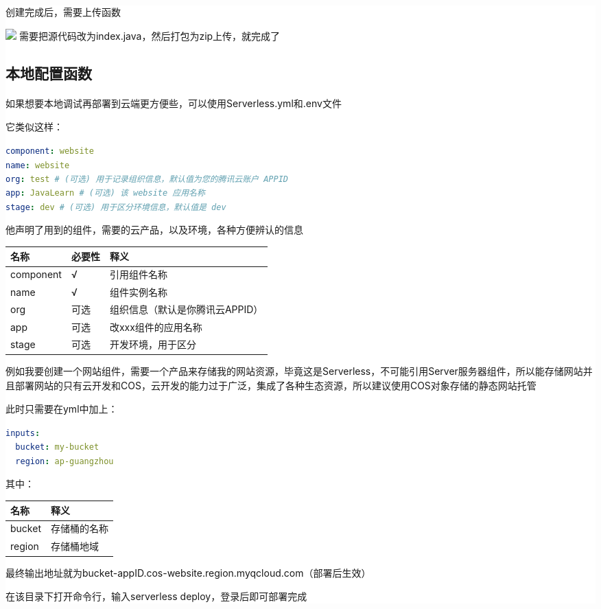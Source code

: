 创建完成后，需要上传函数

![](https://res.arsrna.cn/yyy8ijr3a8.png)
需要把源代码改为index.java，然后打包为zip上传，就完成了

## 本地配置函数

如果想要本地调试再部署到云端更方便些，可以使用Serverless.yml和.env文件

它类似这样：

```yaml
component: website
name: website
org: test # (可选) 用于记录组织信息，默认值为您的腾讯云账户 APPID
app: JavaLearn # (可选) 该 website 应用名称
stage: dev # (可选) 用于区分环境信息，默认值是 dev
```

他声明了用到的组件，需要的云产品，以及环境，各种方便辨认的信息

| 名称 | 必要性 | 释义 |
|:----|:----|:----|
| component | √ | 引用组件名称 |
| name | √ | 组件实例名称 |
| org | 可选 | 组织信息（默认是你腾讯云APPID） |
| app | 可选 | 改xxx组件的应用名称 |
| stage | 可选 | 开发环境，用于区分 |


例如我要创建一个网站组件，需要一个产品来存储我的网站资源，毕竟这是Serverless，不可能引用Server服务器组件，所以能存储网站并且部署网站的只有云开发和COS，云开发的能力过于广泛，集成了各种生态资源，所以建议使用COS对象存储的静态网站托管

此时只需要在yml中加上：

```yaml
inputs:
  bucket: my-bucket
  region: ap-guangzhou

```

其中：

| 名称 | 释义 |
|:----|:----|
| bucket | 存储桶的名称 |
| region | 存储桶地域 |


最终输出地址就为bucket-appID.cos-website.region.myqcloud.com（部署后生效）

在该目录下打开命令行，输入serverless deploy，登录后即可部署完成
